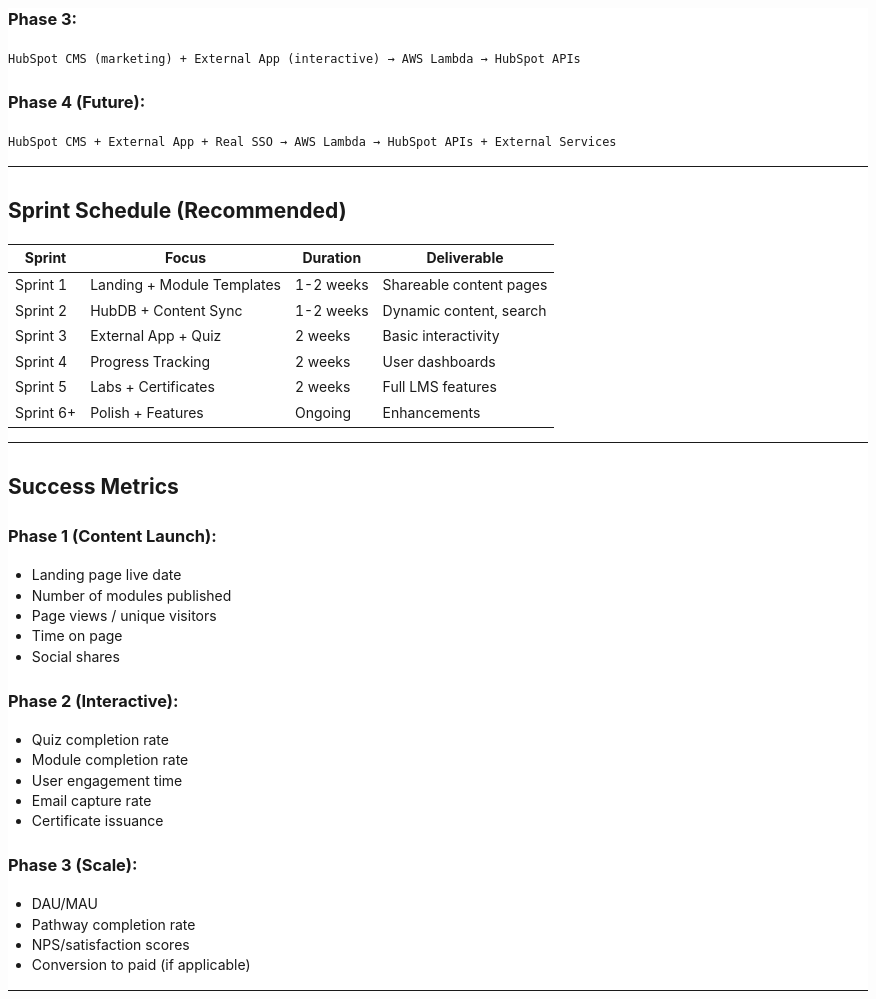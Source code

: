 ### Phase 3:
```
HubSpot CMS (marketing) + External App (interactive) → AWS Lambda → HubSpot APIs
```

### Phase 4 (Future):
```
HubSpot CMS + External App + Real SSO → AWS Lambda → HubSpot APIs + External Services
```

---

## Sprint Schedule (Recommended)

| Sprint | Focus | Duration | Deliverable |
|--------|-------|----------|-------------|
| Sprint 1 | Landing + Module Templates | 1-2 weeks | Shareable content pages |
| Sprint 2 | HubDB + Content Sync | 1-2 weeks | Dynamic content, search |
| Sprint 3 | External App + Quiz | 2 weeks | Basic interactivity |
| Sprint 4 | Progress Tracking | 2 weeks | User dashboards |
| Sprint 5 | Labs + Certificates | 2 weeks | Full LMS features |
| Sprint 6+ | Polish + Features | Ongoing | Enhancements |

---

## Success Metrics

### Phase 1 (Content Launch):
- Landing page live date
- Number of modules published
- Page views / unique visitors
- Time on page
- Social shares

### Phase 2 (Interactive):
- Quiz completion rate
- Module completion rate
- User engagement time
- Email capture rate
- Certificate issuance

### Phase 3 (Scale):
- DAU/MAU
- Pathway completion rate
- NPS/satisfaction scores
- Conversion to paid (if applicable)

---